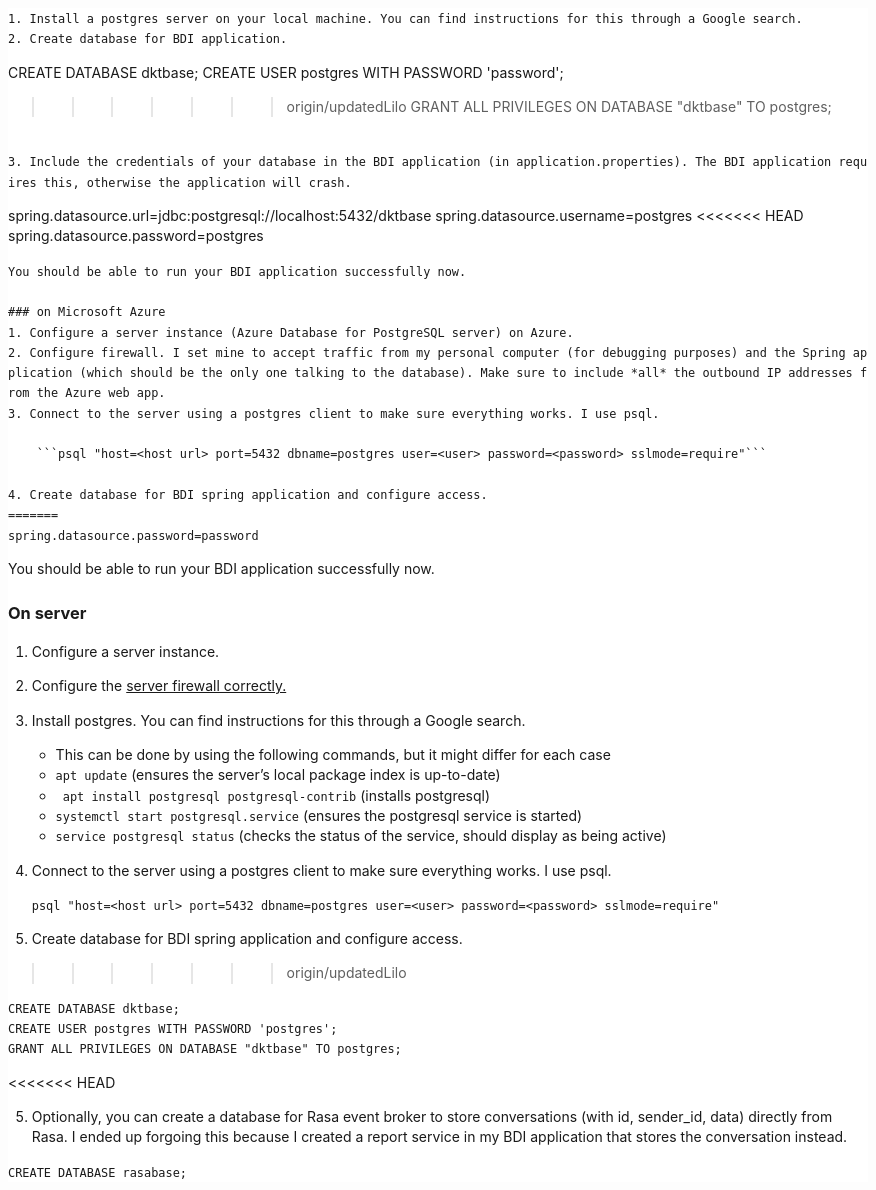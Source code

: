 ```
1. Install a postgres server on your local machine. You can find instructions for this through a Google search.
2. Create database for BDI application.
```
CREATE DATABASE dktbase;
CREATE USER postgres WITH PASSWORD 'password';
>>>>>>> origin/updatedLilo
GRANT ALL PRIVILEGES ON DATABASE "dktbase" TO postgres;
 ```

3. Include the credentials of your database in the BDI application (in application.properties). The BDI application requires this, otherwise the application will crash.
```
spring.datasource.url=jdbc:postgresql://localhost:5432/dktbase
spring.datasource.username=postgres
<<<<<<< HEAD
spring.datasource.password=postgres
```
You should be able to run your BDI application successfully now. 

### on Microsoft Azure
1. Configure a server instance (Azure Database for PostgreSQL server) on Azure.
2. Configure firewall. I set mine to accept traffic from my personal computer (for debugging purposes) and the Spring application (which should be the only one talking to the database). Make sure to include *all* the outbound IP addresses from the Azure web app.
3. Connect to the server using a postgres client to make sure everything works. I use psql. 

    ```psql "host=<host url> port=5432 dbname=postgres user=<user> password=<password> sslmode=require"```

4. Create database for BDI spring application and configure access.
=======
spring.datasource.password=password
```
You should be able to run your BDI application successfully now.

### On server
1. Configure a server instance.
2. Configure the [server firewall correctly.](#configure-firewall-on-the-server)
3. Install postgres. You can find instructions for this through a Google search.
   - This can be done by using the following commands, but it might differ for each case
   - `apt update` (ensures the server’s local package index is up-to-date)
   - ` apt install postgresql postgresql-contrib` (installs postgresql)
   - `systemctl start postgresql.service` (ensures the postgresql service is started)
   - `service postgresql status` (checks the status of the service, should display as being active)
4. Connect to the server using a postgres client to make sure everything works. I use psql.

   ```psql "host=<host url> port=5432 dbname=postgres user=<user> password=<password> sslmode=require"```

5. Create database for BDI spring application and configure access.
>>>>>>> origin/updatedLilo

```
CREATE DATABASE dktbase;
CREATE USER postgres WITH PASSWORD 'postgres';
GRANT ALL PRIVILEGES ON DATABASE "dktbase" TO postgres;
 ```
<<<<<<< HEAD
 
5. Optionally, you can create a database for Rasa event broker to store conversations (with id, sender_id, data) directly from Rasa. I ended up forgoing this because I created a report service in my BDI application that stores the conversation instead. 

```
CREATE DATABASE rasabase;